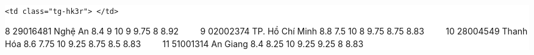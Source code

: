     <td class="tg-hk3r"> </td>
  </tr>
  <tr>
    <td class="tg-hk3r">8</td>
    <td class="tg-hk3r">29016481</td>
    <td class="tg-hk3r">Nghệ An</td>
    <td class="tg-hk3r">8.4</td>
    <td class="tg-hk3r">9</td>
    <td class="tg-9r0q">10</td>
    <td class="tg-hk3r">9</td>
    <td class="tg-hk3r">9.75</td>
    <td class="tg-hk3r">8</td>
    <td class="tg-hk3r">8.92</td>
    <td class="tg-hk3r"> </td>
    <td class="tg-hk3r"> </td>
    <td class="tg-hk3r"> </td>
    <td class="tg-hk3r"> </td>
  </tr>
  <tr>
    <td class="tg-hk3r">9</td>
    <td class="tg-hk3r">02002374</td>
    <td class="tg-hk3r">TP. Hồ Chí Minh</td>
    <td class="tg-hk3r">8.8</td>
    <td class="tg-hk3r">7.5</td>
    <td class="tg-9r0q">10</td>
    <td class="tg-hk3r">8</td>
    <td class="tg-hk3r">9.75</td>
    <td class="tg-hk3r">8.75</td>
    <td class="tg-hk3r">8.83</td>
    <td class="tg-hk3r"> </td>
    <td class="tg-hk3r"> </td>
    <td class="tg-hk3r"> </td>
    <td class="tg-hk3r"> </td>
  </tr>
  <tr>
    <td class="tg-hk3r">10</td>
    <td class="tg-hk3r">28004549</td>
    <td class="tg-hk3r">Thanh Hóa</td>
    <td class="tg-hk3r">8.6</td>
    <td class="tg-hk3r">7.75</td>
    <td class="tg-9r0q">10</td>
    <td class="tg-hk3r">9.25</td>
    <td class="tg-hk3r">8.75</td>
    <td class="tg-hk3r">8.5</td>
    <td class="tg-hk3r">8.83</td>
    <td class="tg-hk3r"> </td>
    <td class="tg-hk3r"> </td>
    <td class="tg-hk3r"> </td>
    <td class="tg-hk3r"> </td>
  </tr>
  <tr>
    <td class="tg-hk3r">11</td>
    <td class="tg-hk3r">51001314</td>
    <td class="tg-hk3r">An Giang</td>
    <td class="tg-hk3r">8.4</td>
    <td class="tg-hk3r">8.25</td>
    <td class="tg-9r0q">10</td>
    <td class="tg-hk3r">9.25</td>
    <td class="tg-hk3r">9.25</td>
    <td class="tg-hk3r">8</td>
    <td class="tg-hk3r">8.83</td>
    <td class="tg-hk3r"> </td>
    <td class="tg-hk3r"> </td>
    <td class="tg-hk3r"> </td>